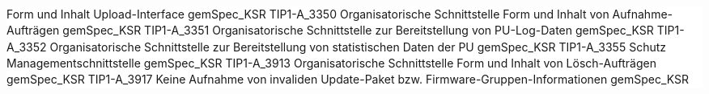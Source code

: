 </td><td>
Form und Inhalt Upload-Interface

</td><td>
gemSpec_KSR

</td></tr><tr><td>
TIP1-A_3350

</td><td>
Organisatorische Schnittstelle Form und Inhalt von Aufnahme-Aufträgen

</td><td>
gemSpec_KSR

</td></tr><tr><td>
TIP1-A_3351

</td><td>
Organisatorische Schnittstelle zur Bereitstellung von PU-Log-Daten

</td><td>
gemSpec_KSR

</td></tr><tr><td>
TIP1-A_3352

</td><td>
Organisatorische Schnittstelle zur Bereitstellung von statistischen Daten der PU

</td><td>
gemSpec_KSR

</td></tr><tr><td>
TIP1-A_3355

</td><td>
Schutz Managementschnittstelle

</td><td>
gemSpec_KSR

</td></tr><tr><td>
TIP1-A_3913

</td><td>
Organisatorische Schnittstelle Form und Inhalt von Lösch-Aufträgen

</td><td>
gemSpec_KSR

</td></tr><tr><td>
TIP1-A_3917

</td><td>
Keine Aufnahme von invaliden Update-Paket bzw. Firmware-Gruppen-Informationen

</td><td>
gemSpec_KSR
